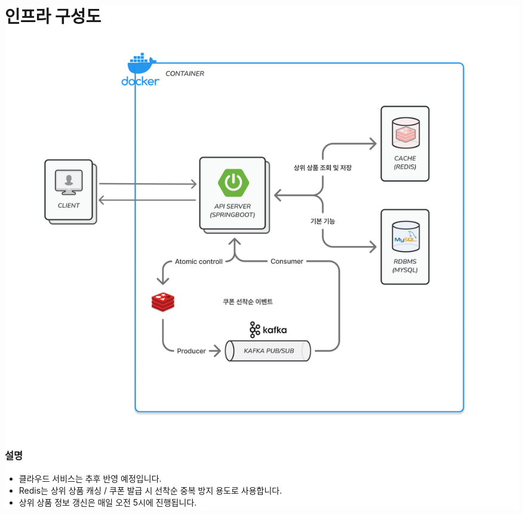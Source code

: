 # 인프라 구성도

<img src="images/infra.png" alt="인프라 구성도" width="100%" height="auto">

### 설명
- 클라우드 서비스는 추후 반영 예정입니다.
- Redis는 상위 상품 캐싱 / 쿠폰 발급 시 선착순 중복 방지 용도로 사용합니다.
- 상위 상품 정보 갱신은 매일 오전 5시에 진행됩니다.
